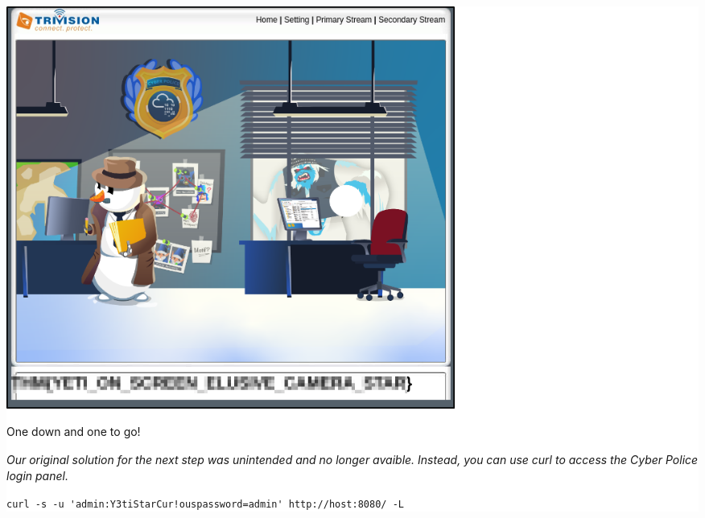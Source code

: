   <img height=500 img src=./readme_assets/flag1.PNG/>
</p>

One down and one to go!

*Our original solution for the next step was unintended and no longer avaible. Instead, you can use curl to access the Cyber Police login panel.*

`curl -s -u 'admin:Y3tiStarCur!ouspassword=admin' http://host:8080/ -L`

<p align="left">
